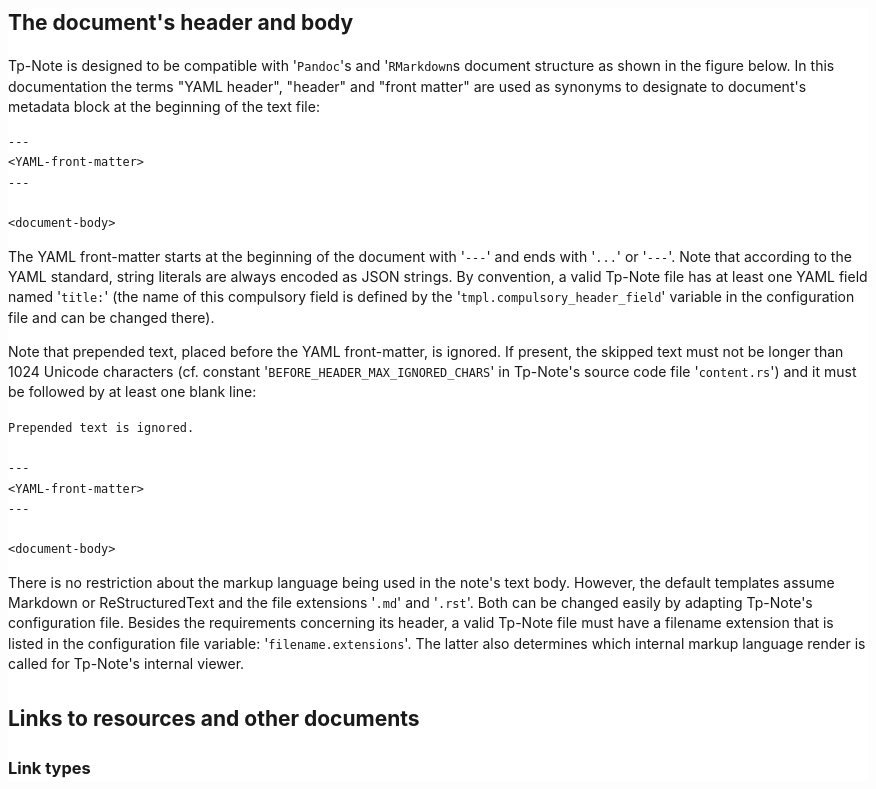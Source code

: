 

## The document's header and body

Tp-Note is designed to be compatible with '`Pandoc`'s and '`RMarkdown`s
document structure as shown in the figure below. In this documentation
the terms "YAML header", "header" and "front matter" are used as
synonyms to designate to document's metadata block at the beginning
of the text file:

```
---
<YAML-front-matter>
---

<document-body>
```

The YAML front-matter starts at the beginning of the document with '`---`'
and ends with '`...`' or '`---`'. Note that according to the YAML standard,
string literals are always encoded as JSON strings. By convention, a valid
Tp-Note file has at least one YAML field named '`title:`' (the name of this
compulsory field is defined by the '`tmpl.compulsory_header_field`'
variable in the configuration file and can be changed there).

Note that prepended text, placed before the YAML front-matter, is ignored.
If present, the skipped text must not be longer than 1024 Unicode characters
(cf. constant '`BEFORE_HEADER_MAX_IGNORED_CHARS`' in Tp-Note's source code file
'`content.rs`') and it must be followed by at least one blank line:

```
Prepended text is ignored.

---
<YAML-front-matter>
---

<document-body>
```

There is no restriction about the markup language being used in the note's text
body. However, the default templates assume Markdown or ReStructuredText and
the file extensions '`.md`' and '`.rst`'. Both can be changed easily by adapting
Tp-Note's configuration file. Besides the requirements concerning its header,
a valid Tp-Note file must have a filename extension that is listed in the
configuration file variable: '`filename.extensions`'. The latter also determines
which internal markup language render is called for Tp-Note's internal viewer.



## Links to resources and other documents


### Link types

